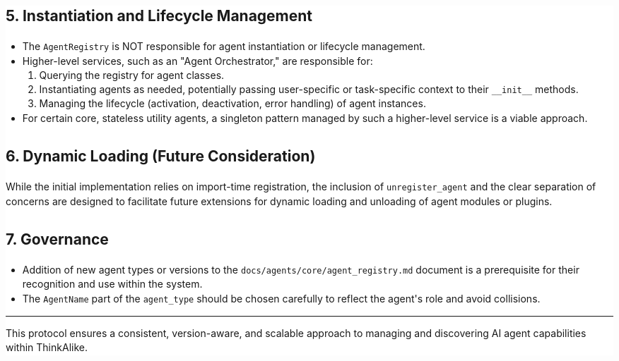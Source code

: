 ## 5. Instantiation and Lifecycle Management

*   The `AgentRegistry` is NOT responsible for agent instantiation or lifecycle management.
*   Higher-level services, such as an "Agent Orchestrator," are responsible for:
    1.  Querying the registry for agent classes.
    2.  Instantiating agents as needed, potentially passing user-specific or task-specific context to their `__init__` methods.
    3.  Managing the lifecycle (activation, deactivation, error handling) of agent instances.
*   For certain core, stateless utility agents, a singleton pattern managed by such a higher-level service is a viable approach.

## 6. Dynamic Loading (Future Consideration)

While the initial implementation relies on import-time registration, the inclusion of `unregister_agent` and the clear separation of concerns are designed to facilitate future extensions for dynamic loading and unloading of agent modules or plugins.

## 7. Governance

*   Addition of new agent types or versions to the `docs/agents/core/agent_registry.md` document is a prerequisite for their recognition and use within the system.
*   The `AgentName` part of the `agent_type` should be chosen carefully to reflect the agent's role and avoid collisions.

---
This protocol ensures a consistent, version-aware, and scalable approach to managing and discovering AI agent capabilities within ThinkAlike.

